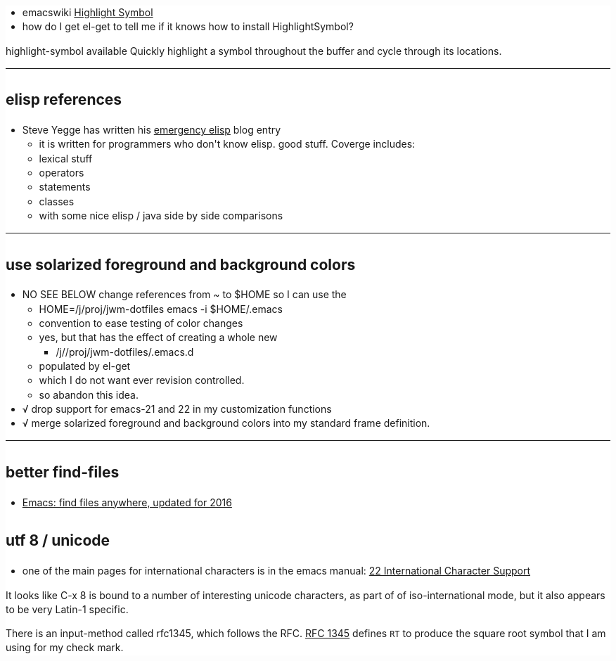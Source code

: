   - emacswiki [Highlight Symbol](http://www.emacswiki.org/emacs/HighlightSymbol)
  - how do I get el-get to tell me if it knows how to install HighlightSymbol?

  highlight-symbol      available  Quickly highlight a symbol throughout the buffer and cycle through its locations.


----

## elisp references ##

- Steve Yegge has written his [emergency elisp](http://steve-yegge.blogspot.com/2008/01/emergency-elisp.html) blog entry
  - it is written for programmers who don't know elisp.  good stuff.  Coverge includes:
  - lexical stuff
  - operators
  - statements
  - classes
  - with some nice elisp / java side by side comparisons

----

## use solarized foreground and background colors ##

- NO SEE BELOW change references from ~ to $HOME so I can use the
  - HOME=/j/proj/jwm-dotfiles emacs -i $HOME/.emacs
  - convention to ease testing of color changes
  - yes, but that has the effect of creating a whole new
    - /j//proj/jwm-dotfiles/.emacs.d
  - populated by el-get
  - which I do not want ever revision controlled.
  - so abandon this idea.
- √ drop support for emacs-21 and 22 in my customization functions
- √ merge solarized foreground and background colors into my standard frame definition.

----

## better find-files ##

- [Emacs: find files anywhere, updated for 2016](http://amitp.blogspot.com/2016/07/emacs-find-files-anywhere.html)

## utf 8 / unicode ##

- one of the main pages for international characters is in the emacs manual: [22 International Character Support](http://www.gnu.org/software/emacs/manual/html_node/emacs/International.html#International)


It looks like C-x 8 is bound to a number of interesting unicode characters, as part of of iso-international mode, but it also appears to be very Latin-1 specific.

There is an input-method called rfc1345, which follows the RFC.  [RFC 1345](https://tools.ietf.org/pdf/rfc1345.pdf) defines `RT` to produce the square root symbol that I am using for my check mark.
